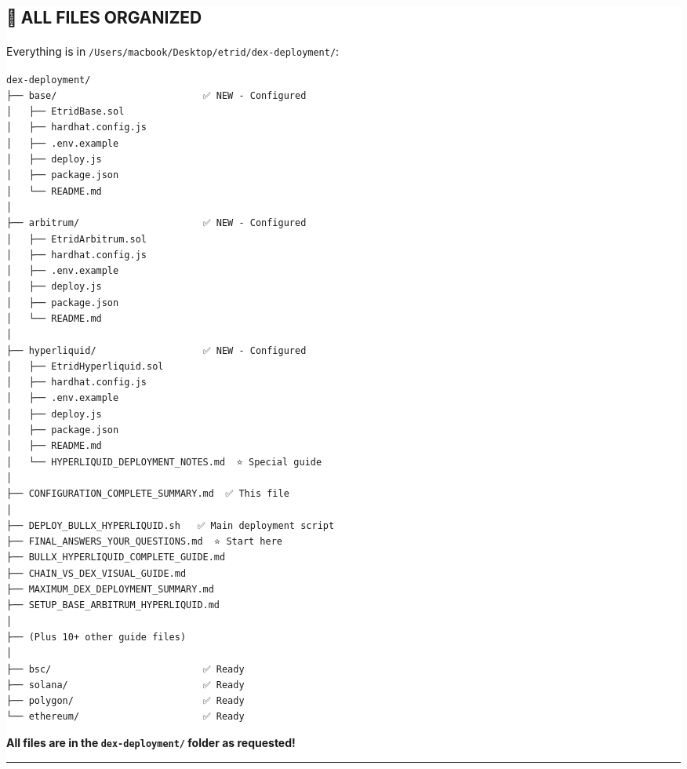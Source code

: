 
## 📁 ALL FILES ORGANIZED

Everything is in `/Users/macbook/Desktop/etrid/dex-deployment/`:

```
dex-deployment/
├── base/                          ✅ NEW - Configured
│   ├── EtridBase.sol
│   ├── hardhat.config.js
│   ├── .env.example
│   ├── deploy.js
│   ├── package.json
│   └── README.md
│
├── arbitrum/                      ✅ NEW - Configured
│   ├── EtridArbitrum.sol
│   ├── hardhat.config.js
│   ├── .env.example
│   ├── deploy.js
│   ├── package.json
│   └── README.md
│
├── hyperliquid/                   ✅ NEW - Configured
│   ├── EtridHyperliquid.sol
│   ├── hardhat.config.js
│   ├── .env.example
│   ├── deploy.js
│   ├── package.json
│   ├── README.md
│   └── HYPERLIQUID_DEPLOYMENT_NOTES.md  ⭐ Special guide
│
├── CONFIGURATION_COMPLETE_SUMMARY.md  ✅ This file
│
├── DEPLOY_BULLX_HYPERLIQUID.sh   ✅ Main deployment script
├── FINAL_ANSWERS_YOUR_QUESTIONS.md  ⭐ Start here
├── BULLX_HYPERLIQUID_COMPLETE_GUIDE.md
├── CHAIN_VS_DEX_VISUAL_GUIDE.md
├── MAXIMUM_DEX_DEPLOYMENT_SUMMARY.md
├── SETUP_BASE_ARBITRUM_HYPERLIQUID.md
│
├── (Plus 10+ other guide files)
│
├── bsc/                           ✅ Ready
├── solana/                        ✅ Ready
├── polygon/                       ✅ Ready
└── ethereum/                      ✅ Ready
```

**All files are in the `dex-deployment/` folder as requested!**

---
